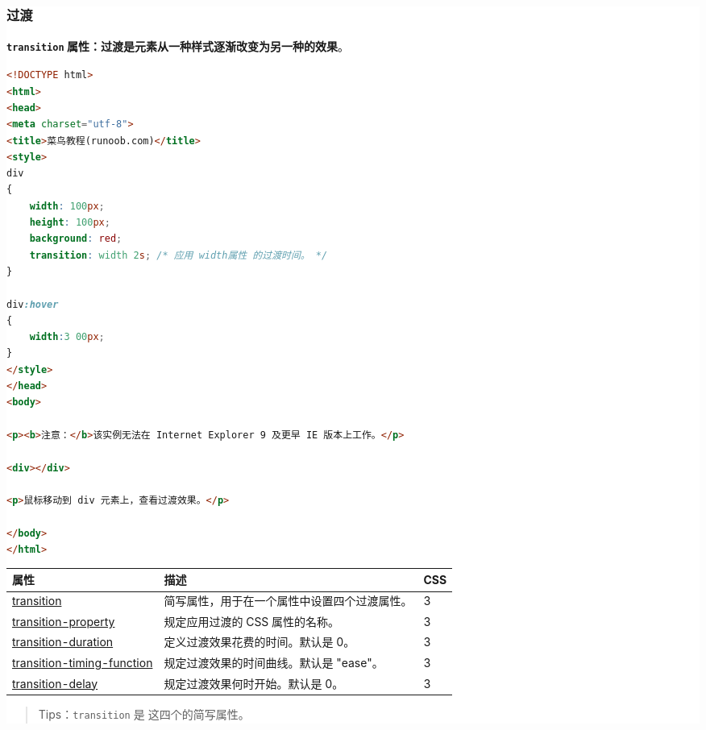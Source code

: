 ### 过渡

**`transition` 属性：过渡是元素从一种样式逐渐改变为另一种的效果**。 

```html
<!DOCTYPE html>
<html>
<head>
<meta charset="utf-8"> 
<title>菜鸟教程(runoob.com)</title>
<style> 
div
{
	width: 100px;
	height: 100px;
	background: red;
	transition: width 2s; /* 应用 width属性 的过渡时间。 */
}

div:hover
{
	width:3 00px;
}
</style>
</head>
<body>

<p><b>注意：</b>该实例无法在 Internet Explorer 9 及更早 IE 版本上工作。</p>

<div></div>

<p>鼠标移动到 div 元素上，查看过渡效果。</p>

</body>
</html>
```



| 属性                                                         | 描述                                         | CSS  |
| :----------------------------------------------------------- | :------------------------------------------- | :--- |
| [transition](https://www.runoob.com/cssref/css3-pr-transition.html) | 简写属性，用于在一个属性中设置四个过渡属性。 | 3    |
| [transition-property](https://www.runoob.com/cssref/css3-pr-transition-property.html) | 规定应用过渡的 CSS 属性的名称。              | 3    |
| [transition-duration](https://www.runoob.com/cssref/css3-pr-transition-duration.html) | 定义过渡效果花费的时间。默认是 0。           | 3    |
| [transition-timing-function](https://www.runoob.com/cssref/css3-pr-transition-timing-function.html) | 规定过渡效果的时间曲线。默认是 "ease"。      | 3    |
| [transition-delay](https://www.runoob.com/cssref/css3-pr-transition-delay.html) | 规定过渡效果何时开始。默认是 0。             | 3    |

> Tips：`transition` 是 这四个的简写属性。



